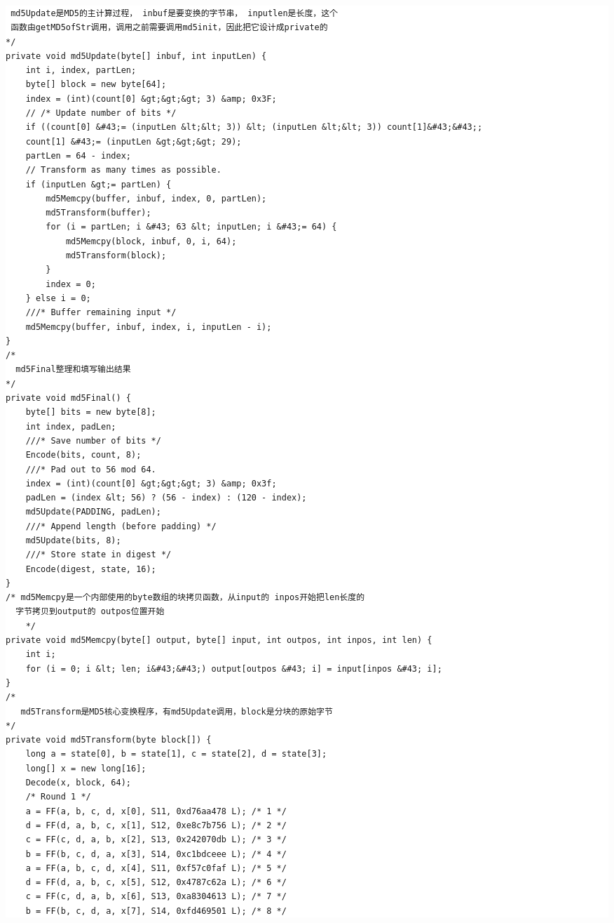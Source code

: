      md5Update是MD5的主计算过程， inbuf是要变换的字节串， inputlen是长度，这个
     函数由getMD5ofStr调用，调用之前需要调用md5init，因此把它设计成private的
    */
    private void md5Update(byte[] inbuf, int inputLen) {
        int i, index, partLen;
        byte[] block = new byte[64];
        index = (int)(count[0] &gt;&gt;&gt; 3) &amp; 0x3F;
        // /* Update number of bits */
        if ((count[0] &#43;= (inputLen &lt;&lt; 3)) &lt; (inputLen &lt;&lt; 3)) count[1]&#43;&#43;;
        count[1] &#43;= (inputLen &gt;&gt;&gt; 29);
        partLen = 64 - index;
        // Transform as many times as possible.
        if (inputLen &gt;= partLen) {
            md5Memcpy(buffer, inbuf, index, 0, partLen);
            md5Transform(buffer);
            for (i = partLen; i &#43; 63 &lt; inputLen; i &#43;= 64) {
                md5Memcpy(block, inbuf, 0, i, 64);
                md5Transform(block);
            }
            index = 0;
        } else i = 0;
        ///* Buffer remaining input */
        md5Memcpy(buffer, inbuf, index, i, inputLen - i);
    }
    /*
      md5Final整理和填写输出结果
    */
    private void md5Final() {
        byte[] bits = new byte[8];
        int index, padLen;
        ///* Save number of bits */
        Encode(bits, count, 8);
        ///* Pad out to 56 mod 64.
        index = (int)(count[0] &gt;&gt;&gt; 3) &amp; 0x3f;
        padLen = (index &lt; 56) ? (56 - index) : (120 - index);
        md5Update(PADDING, padLen);
        ///* Append length (before padding) */
        md5Update(bits, 8);
        ///* Store state in digest */
        Encode(digest, state, 16);
    }
    /* md5Memcpy是一个内部使用的byte数组的块拷贝函数，从input的 inpos开始把len长度的
      字节拷贝到output的 outpos位置开始
        */
    private void md5Memcpy(byte[] output, byte[] input, int outpos, int inpos, int len) {
        int i;
        for (i = 0; i &lt; len; i&#43;&#43;) output[outpos &#43; i] = input[inpos &#43; i];
    }
    /*
       md5Transform是MD5核心变换程序，有md5Update调用，block是分块的原始字节
    */
    private void md5Transform(byte block[]) {
        long a = state[0], b = state[1], c = state[2], d = state[3];
        long[] x = new long[16];
        Decode(x, block, 64);
        /* Round 1 */
        a = FF(a, b, c, d, x[0], S11, 0xd76aa478 L); /* 1 */
        d = FF(d, a, b, c, x[1], S12, 0xe8c7b756 L); /* 2 */
        c = FF(c, d, a, b, x[2], S13, 0x242070db L); /* 3 */
        b = FF(b, c, d, a, x[3], S14, 0xc1bdceee L); /* 4 */
        a = FF(a, b, c, d, x[4], S11, 0xf57c0faf L); /* 5 */
        d = FF(d, a, b, c, x[5], S12, 0x4787c62a L); /* 6 */
        c = FF(c, d, a, b, x[6], S13, 0xa8304613 L); /* 7 */
        b = FF(b, c, d, a, x[7], S14, 0xfd469501 L); /* 8 */